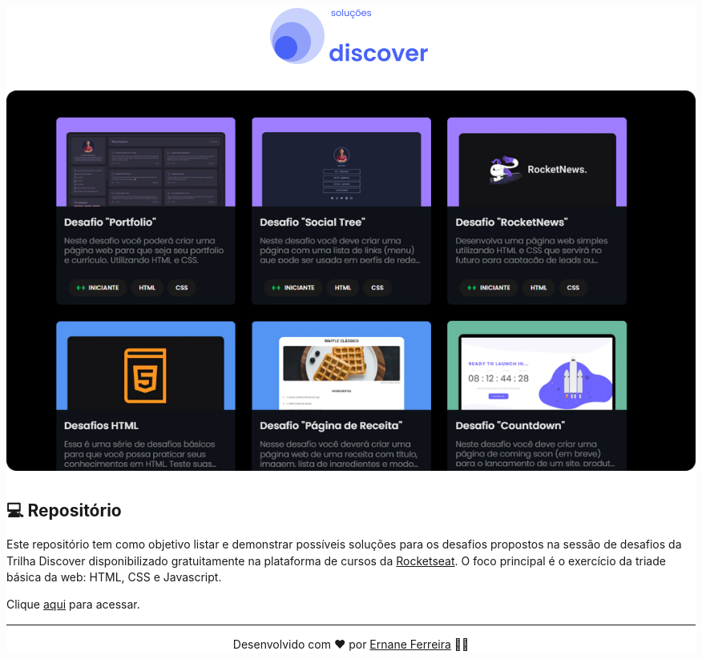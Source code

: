 <h1 align="center">
  <img alt="logo desafios discover" src="./.github/logo.png" width="210" height="75">
</h1>

<p align="center">
  <img alt="Desafios discover preview" src="./.github/preview-index.png" width="100%">
</p>

## 💻 Repositório

Este repositório tem como objetivo listar e demonstrar possíveis soluções para os desafios propostos na sessão de desafios da Trilha Discover disponibilizado gratuitamente na plataforma de cursos da [Rocketseat](https://app.rocketseat.com.br/discover/challenges). O foco principal é o exercício da triade básica da web: HTML, CSS e Javascript.

Clique [aqui](https://ernanej.github.io/rocketseat-discover-challenges/) para acessar.

---

<p align="center">
  Desenvolvido com ♥ por  <a href="https://links.ernane.dev">Ernane Ferreira</a> 👋🏻
</p>